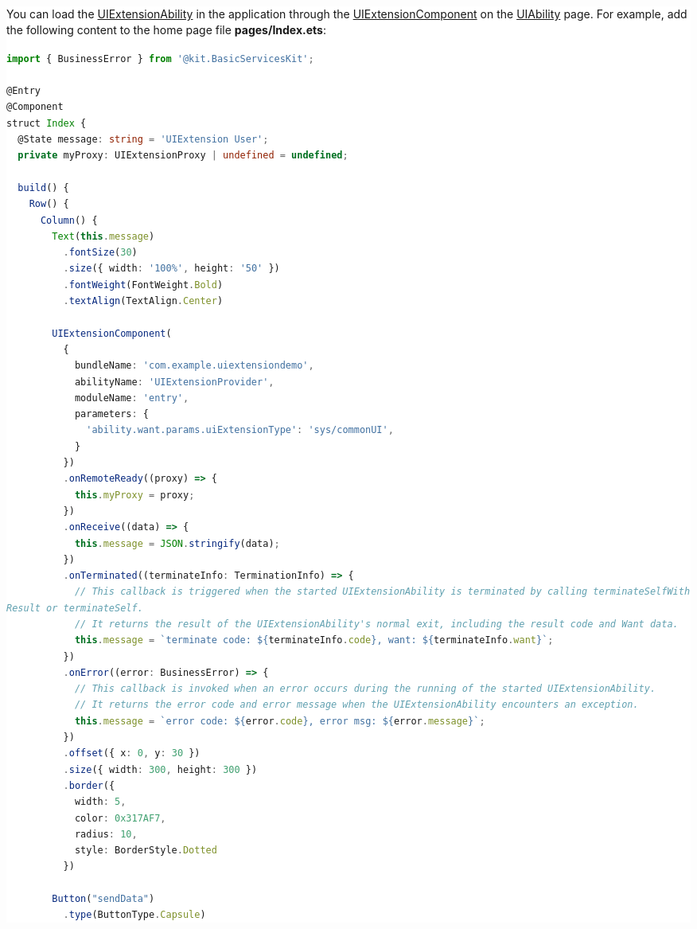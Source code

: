 You can load the [UIExtensionAbility](../reference/apis-ability-kit/js-apis-app-ability-uiExtensionAbility.md) in the application through the [UIExtensionComponent](../reference/apis-arkui/arkui-ts/ts-container-ui-extension-component-sys.md) on the [UIAbility](../reference/apis-ability-kit/js-apis-app-ability-uiAbility.md) page. For example, add the following content to the home page file **pages/Index.ets**:

```ts
import { BusinessError } from '@kit.BasicServicesKit';

@Entry
@Component
struct Index {
  @State message: string = 'UIExtension User';
  private myProxy: UIExtensionProxy | undefined = undefined;

  build() {
    Row() {
      Column() {
        Text(this.message)
          .fontSize(30)
          .size({ width: '100%', height: '50' })
          .fontWeight(FontWeight.Bold)
          .textAlign(TextAlign.Center)

        UIExtensionComponent(
          {
            bundleName: 'com.example.uiextensiondemo',
            abilityName: 'UIExtensionProvider',
            moduleName: 'entry',
            parameters: {
              'ability.want.params.uiExtensionType': 'sys/commonUI',
            }
          })
          .onRemoteReady((proxy) => {
            this.myProxy = proxy;
          })
          .onReceive((data) => {
            this.message = JSON.stringify(data);
          })
          .onTerminated((terminateInfo: TerminationInfo) => {
            // This callback is triggered when the started UIExtensionAbility is terminated by calling terminateSelfWithResult or terminateSelf.
            // It returns the result of the UIExtensionAbility's normal exit, including the result code and Want data.
            this.message = `terminate code: ${terminateInfo.code}, want: ${terminateInfo.want}`;
          })
          .onError((error: BusinessError) => {
            // This callback is invoked when an error occurs during the running of the started UIExtensionAbility.
            // It returns the error code and error message when the UIExtensionAbility encounters an exception.
            this.message = `error code: ${error.code}, error msg: ${error.message}`;
          })
          .offset({ x: 0, y: 30 })
          .size({ width: 300, height: 300 })
          .border({
            width: 5,
            color: 0x317AF7,
            radius: 10,
            style: BorderStyle.Dotted
          })

        Button("sendData")
          .type(ButtonType.Capsule)
```